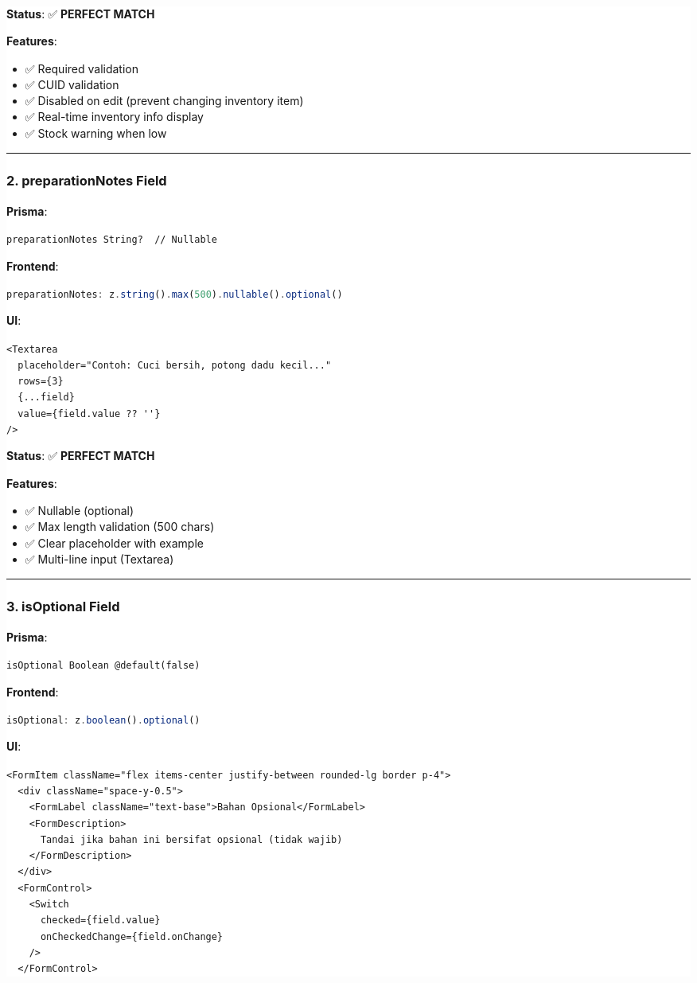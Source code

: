 **Status**: ✅ **PERFECT MATCH**

**Features**:
- ✅ Required validation
- ✅ CUID validation
- ✅ Disabled on edit (prevent changing inventory item)
- ✅ Real-time inventory info display
- ✅ Stock warning when low

---

### **2. preparationNotes Field**

**Prisma**:
```prisma
preparationNotes String?  // Nullable
```

**Frontend**:
```typescript
preparationNotes: z.string().max(500).nullable().optional()
```

**UI**:
```tsx
<Textarea
  placeholder="Contoh: Cuci bersih, potong dadu kecil..."
  rows={3}
  {...field}
  value={field.value ?? ''}
/>
```

**Status**: ✅ **PERFECT MATCH**

**Features**:
- ✅ Nullable (optional)
- ✅ Max length validation (500 chars)
- ✅ Clear placeholder with example
- ✅ Multi-line input (Textarea)

---

### **3. isOptional Field**

**Prisma**:
```prisma
isOptional Boolean @default(false)
```

**Frontend**:
```typescript
isOptional: z.boolean().optional()
```

**UI**:
```tsx
<FormItem className="flex items-center justify-between rounded-lg border p-4">
  <div className="space-y-0.5">
    <FormLabel className="text-base">Bahan Opsional</FormLabel>
    <FormDescription>
      Tandai jika bahan ini bersifat opsional (tidak wajib)
    </FormDescription>
  </div>
  <FormControl>
    <Switch
      checked={field.value}
      onCheckedChange={field.onChange}
    />
  </FormControl>
```